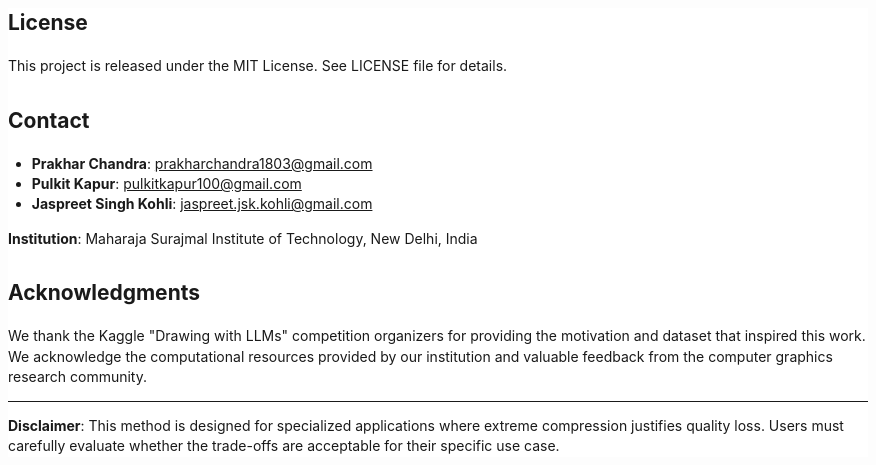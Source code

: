## License

This project is released under the MIT License. See LICENSE file for details.

## Contact

- **Prakhar Chandra**: prakharchandra1803@gmail.com
- **Pulkit Kapur**: pulkitkapur100@gmail.com  
- **Jaspreet Singh Kohli**: jaspreet.jsk.kohli@gmail.com

**Institution**: Maharaja Surajmal Institute of Technology, New Delhi, India

## Acknowledgments

We thank the Kaggle "Drawing with LLMs" competition organizers for providing the motivation and dataset that inspired this work. We acknowledge the computational resources provided by our institution and valuable feedback from the computer graphics research community.

---

**Disclaimer**: This method is designed for specialized applications where extreme compression justifies quality loss. Users must carefully evaluate whether the trade-offs are acceptable for their specific use case.
